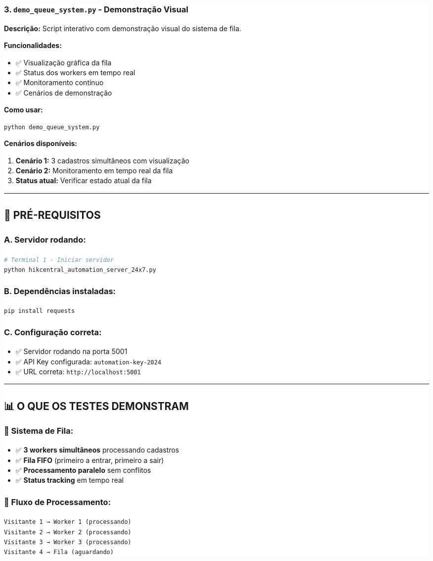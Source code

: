 
### **3. `demo_queue_system.py` - Demonstração Visual**
**Descrição:** Script interativo com demonstração visual do sistema de fila.

**Funcionalidades:**
- ✅ Visualização gráfica da fila
- ✅ Status dos workers em tempo real
- ✅ Monitoramento contínuo
- ✅ Cenários de demonstração

**Como usar:**
```bash
python demo_queue_system.py
```

**Cenários disponíveis:**
1. **Cenário 1:** 3 cadastros simultâneos com visualização
2. **Cenário 2:** Monitoramento em tempo real da fila
3. **Status atual:** Verificar estado atual da fila

---

## 🔧 **PRÉ-REQUISITOS**

### **A. Servidor rodando:**
```bash
# Terminal 1 - Iniciar servidor
python hikcentral_automation_server_24x7.py
```

### **B. Dependências instaladas:**
```bash
pip install requests
```

### **C. Configuração correta:**
- ✅ Servidor rodando na porta 5001
- ✅ API Key configurada: `automation-key-2024`
- ✅ URL correta: `http://localhost:5001`

---

## 📊 **O QUE OS TESTES DEMONSTRAM**

### **🎯 Sistema de Fila:**
- ✅ **3 workers simultâneos** processando cadastros
- ✅ **Fila FIFO** (primeiro a entrar, primeiro a sair)
- ✅ **Processamento paralelo** sem conflitos
- ✅ **Status tracking** em tempo real

### **🔄 Fluxo de Processamento:**
```
Visitante 1 → Worker 1 (processando)
Visitante 2 → Worker 2 (processando)  
Visitante 3 → Worker 3 (processando)
Visitante 4 → Fila (aguardando)
```
